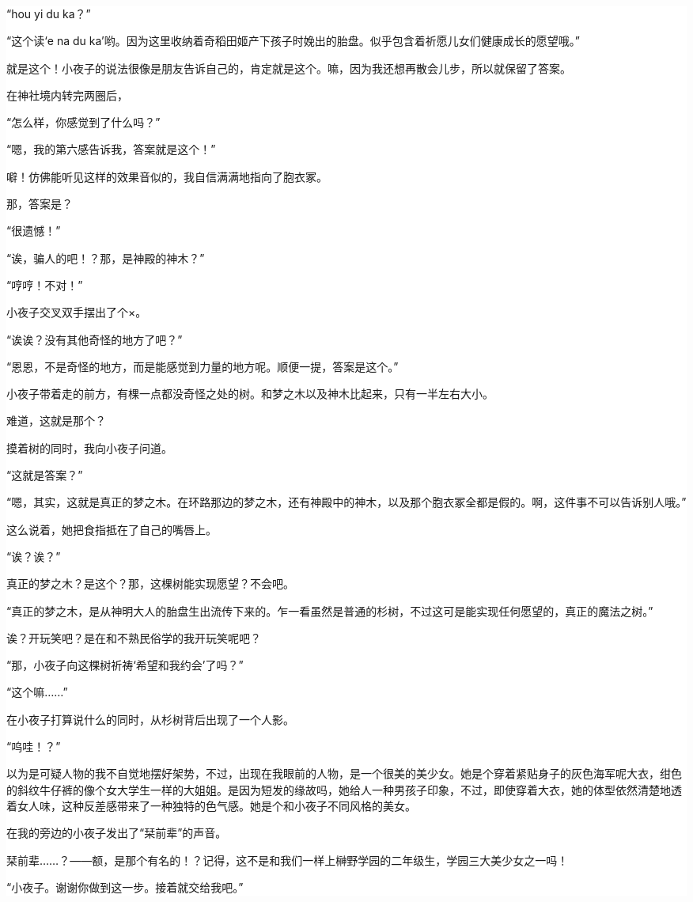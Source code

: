 “hou yi du ka？”

“这个读‘e na du ka’哟。因为这里收纳着奇稻田姬产下孩子时娩出的胎盘。似乎包含着祈愿儿女们健康成长的愿望哦。”

就是这个！小夜子的说法很像是朋友告诉自己的，肯定就是这个。嘛，因为我还想再散会儿步，所以就保留了答案。

在神社境内转完两圈后，

“怎么样，你感觉到了什么吗？”

“嗯，我的第六感告诉我，答案就是这个！”

噼！仿佛能听见这样的效果音似的，我自信满满地指向了胞衣冢。

那，答案是？

“很遗憾！”

“诶，骗人的吧！？那，是神殿的神木？”

“哼哼！不对！”

小夜子交叉双手摆出了个×。

“诶诶？没有其他奇怪的地方了吧？”

“恩恩，不是奇怪的地方，而是能感觉到力量的地方呢。顺便一提，答案是这个。”

小夜子带着走的前方，有棵一点都没奇怪之处的树。和梦之木以及神木比起来，只有一半左右大小。

难道，这就是那个？

摸着树的同时，我向小夜子问道。

“这就是答案？”

“嗯，其实，这就是真正的梦之木。在环路那边的梦之木，还有神殿中的神木，以及那个胞衣冢全都是假的。啊，这件事不可以告诉别人哦。”

这么说着，她把食指抵在了自己的嘴唇上。

“诶？诶？”

真正的梦之木？是这个？那，这棵树能实现愿望？不会吧。

“真正的梦之木，是从神明大人的胎盘生出流传下来的。乍一看虽然是普通的杉树，不过这可是能实现任何愿望的，真正的魔法之树。”

诶？开玩笑吧？是在和不熟民俗学的我开玩笑呢吧？

“那，小夜子向这棵树祈祷‘希望和我约会’了吗？”

“这个嘛……”

在小夜子打算说什么的同时，从杉树背后出现了一个人影。

“呜哇！？”

以为是可疑人物的我不自觉地摆好架势，不过，出现在我眼前的人物，是一个很美的美少女。她是个穿着紧贴身子的灰色海军呢大衣，绀色的斜纹牛仔裤的像个女大学生一样的大姐姐。是因为短发的缘故吗，她给人一种男孩子印象，不过，即使穿着大衣，她的体型依然清楚地透着女人味，这种反差感带来了一种独特的色气感。她是个和小夜子不同风格的美女。

在我的旁边的小夜子发出了“栞前辈”的声音。

栞前辈……？——额，是那个有名的！？记得，这不是和我们一样上榊野学园的二年级生，学园三大美少女之一吗！

“小夜子。谢谢你做到这一步。接着就交给我吧。”
